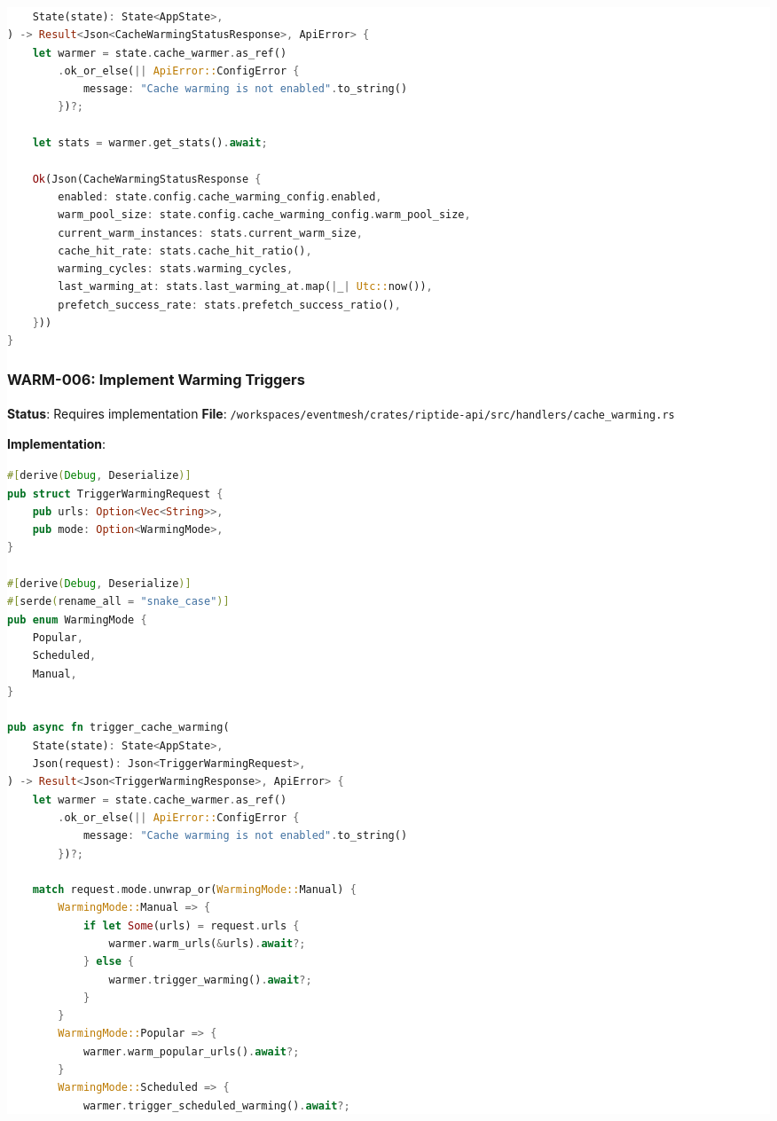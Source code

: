 ```rust
    State(state): State<AppState>,
) -> Result<Json<CacheWarmingStatusResponse>, ApiError> {
    let warmer = state.cache_warmer.as_ref()
        .ok_or_else(|| ApiError::ConfigError {
            message: "Cache warming is not enabled".to_string()
        })?;

    let stats = warmer.get_stats().await;

    Ok(Json(CacheWarmingStatusResponse {
        enabled: state.config.cache_warming_config.enabled,
        warm_pool_size: state.config.cache_warming_config.warm_pool_size,
        current_warm_instances: stats.current_warm_size,
        cache_hit_rate: stats.cache_hit_ratio(),
        warming_cycles: stats.warming_cycles,
        last_warming_at: stats.last_warming_at.map(|_| Utc::now()),
        prefetch_success_rate: stats.prefetch_success_ratio(),
    }))
}
```

### WARM-006: Implement Warming Triggers

**Status**: Requires implementation
**File**: `/workspaces/eventmesh/crates/riptide-api/src/handlers/cache_warming.rs`

**Implementation**:
```rust
#[derive(Debug, Deserialize)]
pub struct TriggerWarmingRequest {
    pub urls: Option<Vec<String>>,
    pub mode: Option<WarmingMode>,
}

#[derive(Debug, Deserialize)]
#[serde(rename_all = "snake_case")]
pub enum WarmingMode {
    Popular,
    Scheduled,
    Manual,
}

pub async fn trigger_cache_warming(
    State(state): State<AppState>,
    Json(request): Json<TriggerWarmingRequest>,
) -> Result<Json<TriggerWarmingResponse>, ApiError> {
    let warmer = state.cache_warmer.as_ref()
        .ok_or_else(|| ApiError::ConfigError {
            message: "Cache warming is not enabled".to_string()
        })?;

    match request.mode.unwrap_or(WarmingMode::Manual) {
        WarmingMode::Manual => {
            if let Some(urls) = request.urls {
                warmer.warm_urls(&urls).await?;
            } else {
                warmer.trigger_warming().await?;
            }
        }
        WarmingMode::Popular => {
            warmer.warm_popular_urls().await?;
        }
        WarmingMode::Scheduled => {
            warmer.trigger_scheduled_warming().await?;
```